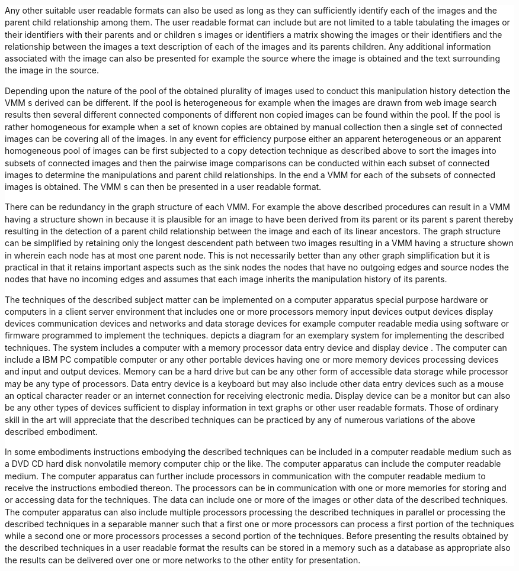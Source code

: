 Any other suitable user readable formats can also be used as long as they can sufficiently identify each of the images and the parent child relationship among them. The user readable format can include but are not limited to a table tabulating the images or their identifiers with their parents and or children s images or identifiers a matrix showing the images or their identifiers and the relationship between the images a text description of each of the images and its parents children. Any additional information associated with the image can also be presented for example the source where the image is obtained and the text surrounding the image in the source.

Depending upon the nature of the pool of the obtained plurality of images used to conduct this manipulation history detection the VMM s derived can be different. If the pool is heterogeneous for example when the images are drawn from web image search results then several different connected components of different non copied images can be found within the pool. If the pool is rather homogeneous for example when a set of known copies are obtained by manual collection then a single set of connected images can be covering all of the images. In any event for efficiency purpose either an apparent heterogeneous or an apparent homogeneous pool of images can be first subjected to a copy detection technique as described above to sort the images into subsets of connected images and then the pairwise image comparisons can be conducted within each subset of connected images to determine the manipulations and parent child relationships. In the end a VMM for each of the subsets of connected images is obtained. The VMM s can then be presented in a user readable format.

There can be redundancy in the graph structure of each VMM. For example the above described procedures can result in a VMM having a structure shown in because it is plausible for an image to have been derived from its parent or its parent s parent thereby resulting in the detection of a parent child relationship between the image and each of its linear ancestors. The graph structure can be simplified by retaining only the longest descendent path between two images resulting in a VMM having a structure shown in wherein each node has at most one parent node. This is not necessarily better than any other graph simplification but it is practical in that it retains important aspects such as the sink nodes the nodes that have no outgoing edges and source nodes the nodes that have no incoming edges and assumes that each image inherits the manipulation history of its parents.

The techniques of the described subject matter can be implemented on a computer apparatus special purpose hardware or computers in a client server environment that includes one or more processors memory input devices output devices display devices communication devices and networks and data storage devices for example computer readable media using software or firmware programmed to implement the techniques. depicts a diagram for an exemplary system for implementing the described techniques. The system includes a computer with a memory processor data entry device and display device . The computer can include a IBM PC compatible computer or any other portable devices having one or more memory devices processing devices and input and output devices. Memory can be a hard drive but can be any other form of accessible data storage while processor may be any type of processors. Data entry device is a keyboard but may also include other data entry devices such as a mouse an optical character reader or an internet connection for receiving electronic media. Display device can be a monitor but can also be any other types of devices sufficient to display information in text graphs or other user readable formats. Those of ordinary skill in the art will appreciate that the described techniques can be practiced by any of numerous variations of the above described embodiment.

In some embodiments instructions embodying the described techniques can be included in a computer readable medium such as a DVD CD hard disk nonvolatile memory computer chip or the like. The computer apparatus can include the computer readable medium. The computer apparatus can further include processors in communication with the computer readable medium to receive the instructions embodied thereon. The processors can be in communication with one or more memories for storing and or accessing data for the techniques. The data can include one or more of the images or other data of the described techniques. The computer apparatus can also include multiple processors processing the described techniques in parallel or processing the described techniques in a separable manner such that a first one or more processors can process a first portion of the techniques while a second one or more processors processes a second portion of the techniques. Before presenting the results obtained by the described techniques in a user readable format the results can be stored in a memory such as a database as appropriate also the results can be delivered over one or more networks to the other entity for presentation.
